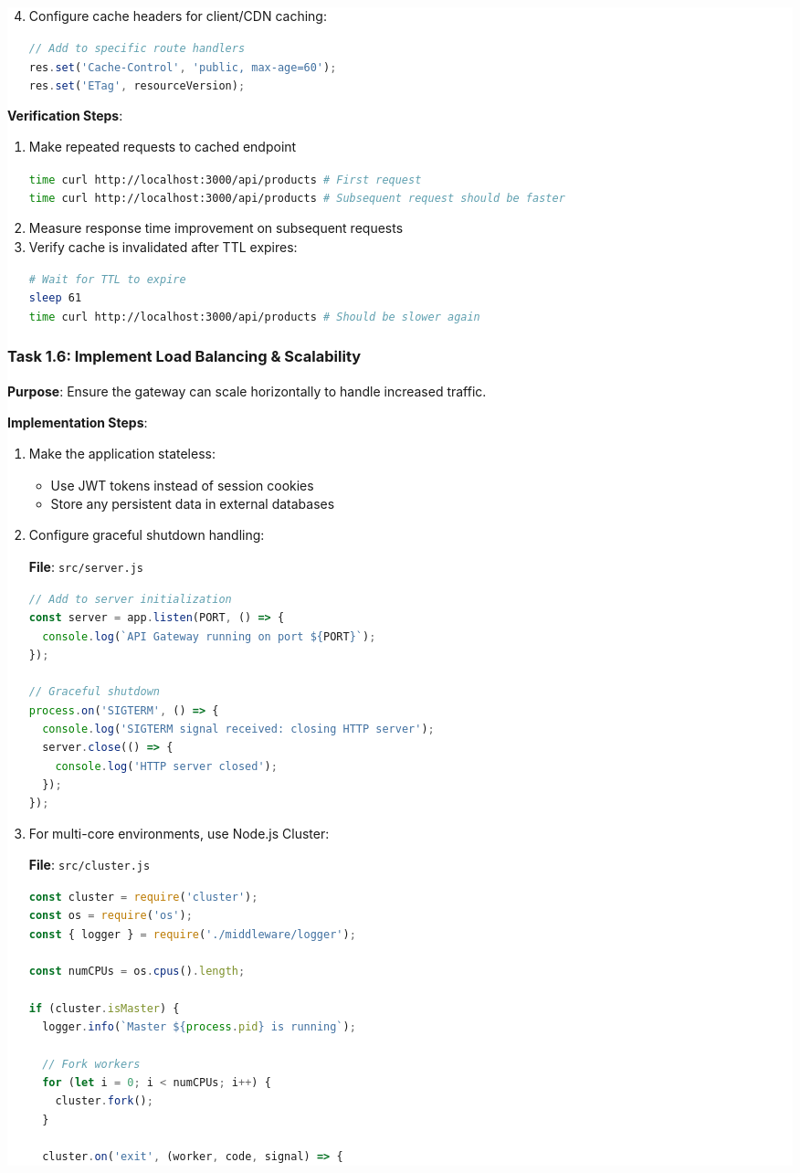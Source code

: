 4. Configure cache headers for client/CDN caching:

   ```javascript
   // Add to specific route handlers
   res.set('Cache-Control', 'public, max-age=60');
   res.set('ETag', resourceVersion);
   ```

**Verification Steps**:
1. Make repeated requests to cached endpoint
   ```bash
   time curl http://localhost:3000/api/products # First request
   time curl http://localhost:3000/api/products # Subsequent request should be faster
   ```
2. Measure response time improvement on subsequent requests
3. Verify cache is invalidated after TTL expires:
   ```bash
   # Wait for TTL to expire
   sleep 61
   time curl http://localhost:3000/api/products # Should be slower again
   ```

### Task 1.6: Implement Load Balancing & Scalability

**Purpose**: Ensure the gateway can scale horizontally to handle increased traffic.

**Implementation Steps**:

1. Make the application stateless:
   - Use JWT tokens instead of session cookies
   - Store any persistent data in external databases

2. Configure graceful shutdown handling:

   **File**: `src/server.js`
   ```javascript
   // Add to server initialization
   const server = app.listen(PORT, () => {
     console.log(`API Gateway running on port ${PORT}`);
   });

   // Graceful shutdown
   process.on('SIGTERM', () => {
     console.log('SIGTERM signal received: closing HTTP server');
     server.close(() => {
       console.log('HTTP server closed');
     });
   });
   ```

3. For multi-core environments, use Node.js Cluster:

   **File**: `src/cluster.js`
   ```javascript
   const cluster = require('cluster');
   const os = require('os');
   const { logger } = require('./middleware/logger');

   const numCPUs = os.cpus().length;

   if (cluster.isMaster) {
     logger.info(`Master ${process.pid} is running`);

     // Fork workers
     for (let i = 0; i < numCPUs; i++) {
       cluster.fork();
     }

     cluster.on('exit', (worker, code, signal) => {
   ```